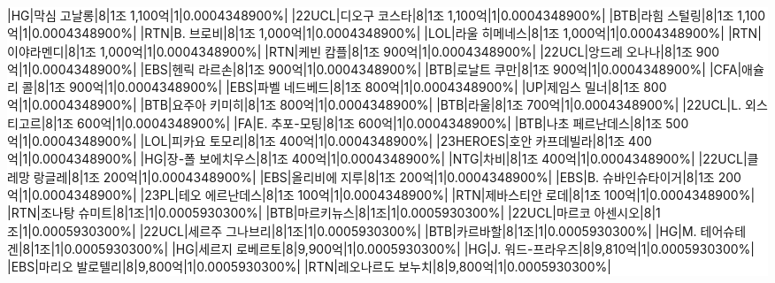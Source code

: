 |HG|막심 고날롱|8|1조 1,100억|1|0.0004348900%|
|22UCL|디오구 코스타|8|1조 1,100억|1|0.0004348900%|
|BTB|라힘 스털링|8|1조 1,100억|1|0.0004348900%|
|RTN|B. 브로비|8|1조 1,000억|1|0.0004348900%|
|LOL|라울 히메네스|8|1조 1,000억|1|0.0004348900%|
|RTN|이야라멘디|8|1조 1,000억|1|0.0004348900%|
|RTN|케빈 캄플|8|1조 900억|1|0.0004348900%|
|22UCL|앙드레 오나나|8|1조 900억|1|0.0004348900%|
|EBS|헨릭 라르손|8|1조 900억|1|0.0004348900%|
|BTB|로날트 쿠만|8|1조 900억|1|0.0004348900%|
|CFA|애슐리 콜|8|1조 900억|1|0.0004348900%|
|EBS|파벨 네드베드|8|1조 800억|1|0.0004348900%|
|UP|제임스 밀너|8|1조 800억|1|0.0004348900%|
|BTB|요주아 키미히|8|1조 800억|1|0.0004348900%|
|BTB|라울|8|1조 700억|1|0.0004348900%|
|22UCL|L. 외스티고르|8|1조 600억|1|0.0004348900%|
|FA|E. 추포-모팅|8|1조 600억|1|0.0004348900%|
|BTB|나초 페르난데스|8|1조 500억|1|0.0004348900%|
|LOL|피카요 토모리|8|1조 400억|1|0.0004348900%|
|23HEROES|호안 카프데빌라|8|1조 400억|1|0.0004348900%|
|HG|장-폴 보에치우스|8|1조 400억|1|0.0004348900%|
|NTG|차비|8|1조 400억|1|0.0004348900%|
|22UCL|클레망 랑글레|8|1조 200억|1|0.0004348900%|
|EBS|올리비에 지루|8|1조 200억|1|0.0004348900%|
|EBS|B. 슈바인슈타이거|8|1조 200억|1|0.0004348900%|
|23PL|테오 에르난데스|8|1조 100억|1|0.0004348900%|
|RTN|제바스티안 로데|8|1조 100억|1|0.0004348900%|
|RTN|조나탕 슈미트|8|1조|1|0.0005930300%|
|BTB|마르키뉴스|8|1조|1|0.0005930300%|
|22UCL|마르코 아센시오|8|1조|1|0.0005930300%|
|22UCL|세르주 그나브리|8|1조|1|0.0005930300%|
|BTB|카르바할|8|1조|1|0.0005930300%|
|HG|M. 테어슈테겐|8|1조|1|0.0005930300%|
|HG|세르지 로베르토|8|9,900억|1|0.0005930300%|
|HG|J. 워드-프라우즈|8|9,810억|1|0.0005930300%|
|EBS|마리오 발로텔리|8|9,800억|1|0.0005930300%|
|RTN|레오나르도 보누치|8|9,800억|1|0.0005930300%|